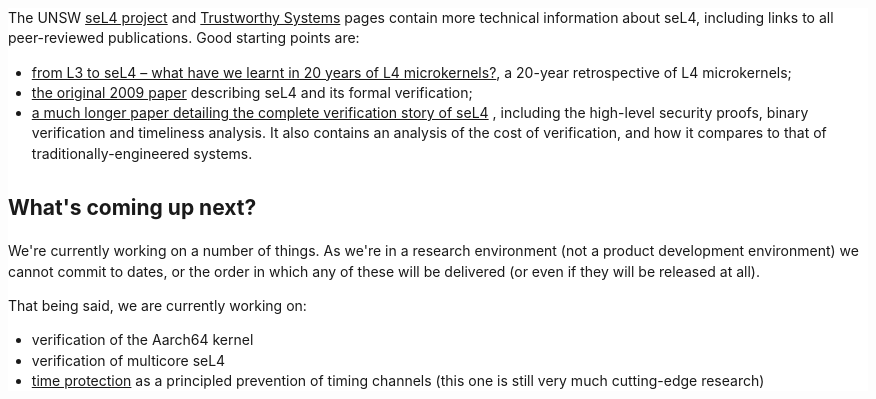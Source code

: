 The UNSW [seL4 project](https://trustworthy.systems/projects/seL4/) and
[Trustworthy Systems](https://trustworthy.systems/)
pages contain more technical information about seL4, including links to
all peer-reviewed publications. Good starting points are:

- [from L3 to seL4 – what have we learnt in 20 years of L4 microkernels?](https://trustworthy.systems/publications/nictaabstracts/Elphinstone_Heiser_13.abstract),
  a 20-year retrospective of L4 microkernels;
- [the original 2009 paper](https://trustworthy.systems/publications/nictaabstracts/Klein_EHACDEEKNSTW_09.abstract) describing seL4 and its formal
      verification;
- [a much longer paper detailing the complete verification story of
      seL4](https://trustworthy.systems/publications/nictaabstracts/Klein_AEMSKH_14.abstract)
      , including the high-level security proofs, binary
      verification and timeliness analysis. It also contains an analysis
      of the cost of verification, and how it compares to that of
      traditionally-engineered systems.

## What's coming up next?
 We're currently working on a number of
things. As we're in a research environment (not a product development
environment) we cannot commit to dates, or the order in which any of
these will be delivered (or even if they will be released at all).

That being said, we are currently working on:

- verification of the Aarch64 kernel
- verification of multicore seL4
- [time protection](https://trustworthy.systems/publications/csiroabstracts/Ge_YCH_19.abstract?bib=combined) as a principled prevention of timing channels (this one is still very much cutting-edge research)
